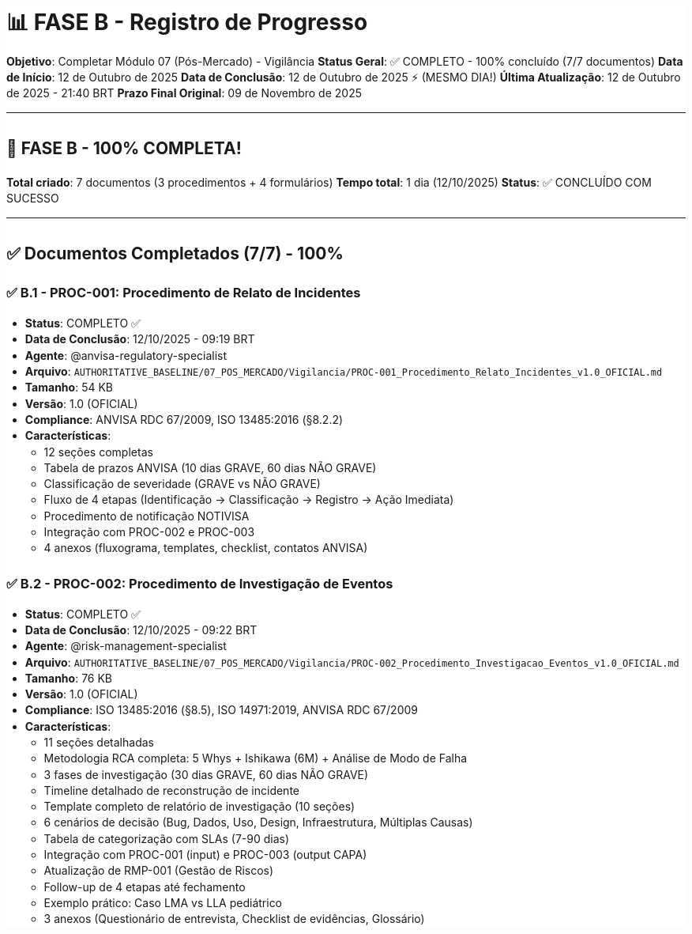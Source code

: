 # 📊 FASE B - Registro de Progresso

**Objetivo**: Completar Módulo 07 (Pós-Mercado) - Vigilância
**Status Geral**: ✅ COMPLETO - 100% concluído (7/7 documentos)
**Data de Início**: 12 de Outubro de 2025
**Data de Conclusão**: 12 de Outubro de 2025 ⚡ (MESMO DIA!)
**Última Atualização**: 12 de Outubro de 2025 - 21:40 BRT
**Prazo Final Original**: 09 de Novembro de 2025

---

## 🎉 FASE B - 100% COMPLETA!

**Total criado**: 7 documentos (3 procedimentos + 4 formulários)
**Tempo total**: 1 dia (12/10/2025)
**Status**: ✅ CONCLUÍDO COM SUCESSO

---

## ✅ Documentos Completados (7/7) - 100%

### ✅ B.1 - PROC-001: Procedimento de Relato de Incidentes
- **Status**: COMPLETO ✅
- **Data de Conclusão**: 12/10/2025 - 09:19 BRT
- **Agente**: @anvisa-regulatory-specialist
- **Arquivo**: `AUTHORITATIVE_BASELINE/07_POS_MERCADO/Vigilancia/PROC-001_Procedimento_Relato_Incidentes_v1.0_OFICIAL.md`
- **Tamanho**: 54 KB
- **Versão**: 1.0 (OFICIAL)
- **Compliance**: ANVISA RDC 67/2009, ISO 13485:2016 (§8.2.2)
- **Características**:
  - 12 seções completas
  - Tabela de prazos ANVISA (10 dias GRAVE, 60 dias NÃO GRAVE)
  - Classificação de severidade (GRAVE vs NÃO GRAVE)
  - Fluxo de 4 etapas (Identificação → Classificação → Registro → Ação Imediata)
  - Procedimento de notificação NOTIVISA
  - Integração com PROC-002 e PROC-003
  - 4 anexos (fluxograma, templates, checklist, contatos ANVISA)

### ✅ B.2 - PROC-002: Procedimento de Investigação de Eventos
- **Status**: COMPLETO ✅
- **Data de Conclusão**: 12/10/2025 - 09:22 BRT
- **Agente**: @risk-management-specialist
- **Arquivo**: `AUTHORITATIVE_BASELINE/07_POS_MERCADO/Vigilancia/PROC-002_Procedimento_Investigacao_Eventos_v1.0_OFICIAL.md`
- **Tamanho**: 76 KB
- **Versão**: 1.0 (OFICIAL)
- **Compliance**: ISO 13485:2016 (§8.5), ISO 14971:2019, ANVISA RDC 67/2009
- **Características**:
  - 11 seções detalhadas
  - Metodologia RCA completa: 5 Whys + Ishikawa (6M) + Análise de Modo de Falha
  - 3 fases de investigação (30 dias GRAVE, 60 dias NÃO GRAVE)
  - Timeline detalhado de reconstrução de incidente
  - Template completo de relatório de investigação (10 seções)
  - 6 cenários de decisão (Bug, Dados, Uso, Design, Infraestrutura, Múltiplas Causas)
  - Tabela de categorização com SLAs (7-90 dias)
  - Integração com PROC-001 (input) e PROC-003 (output CAPA)
  - Atualização de RMP-001 (Gestão de Riscos)
  - Follow-up de 4 etapas até fechamento
  - Exemplo prático: Caso LMA vs LLA pediátrico
  - 3 anexos (Questionário de entrevista, Checklist de evidências, Glossário)